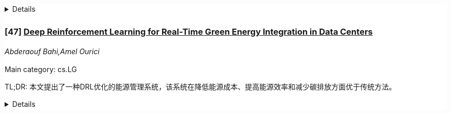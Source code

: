 
<details><summary>Details</summary></details>


### [47] [Deep Reinforcement Learning for Real-Time Green Energy Integration in Data Centers](https://arxiv.org/abs/2507.21153)
*Abderaouf Bahi,Amel Ourici*

Main category: cs.LG

TL;DR: 本文提出了一种DRL优化的能源管理系统，该系统在降低能源成本、提高能源效率和减少碳排放方面优于传统方法。


<details><summary>Details</summary></details>
